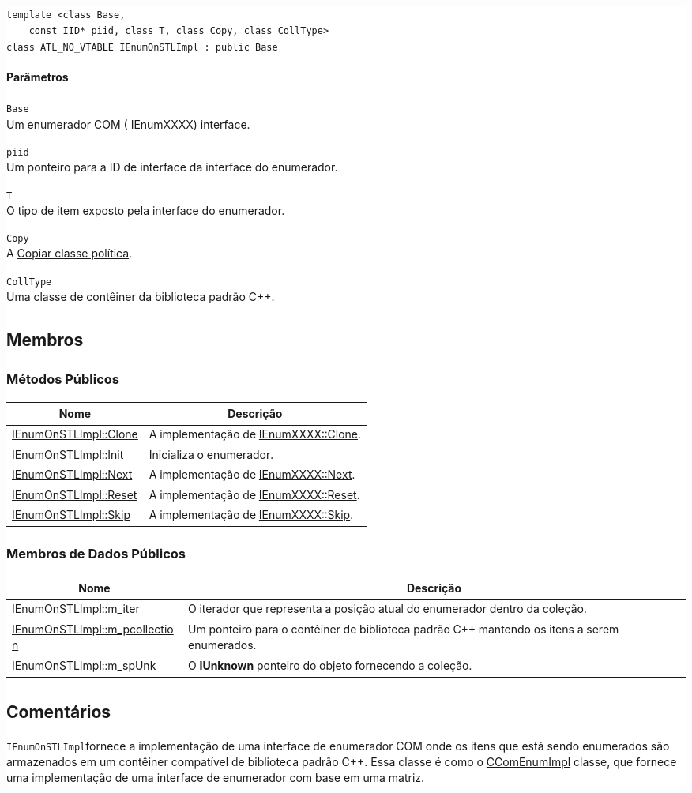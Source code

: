 ```
template <class Base,
    const IID* piid, class T, class Copy, class CollType>  
class ATL_NO_VTABLE IEnumOnSTLImpl : public Base
```  
  
#### <a name="parameters"></a>Parâmetros  
 `Base`  
 Um enumerador COM ( [IEnumXXXX](https://msdn.microsoft.com/library/ms680089.aspx)) interface.  
  
 `piid`  
 Um ponteiro para a ID de interface da interface do enumerador.  
  
 `T`  
 O tipo de item exposto pela interface do enumerador.  
  
 `Copy`  
 A [Copiar classe política](../../atl/atl-copy-policy-classes.md).  
  
 `CollType`  
 Uma classe de contêiner da biblioteca padrão C++.  
  
## <a name="members"></a>Membros  
  
### <a name="public-methods"></a>Métodos Públicos  
  
|Nome|Descrição|  
|----------|-----------------|  
|[IEnumOnSTLImpl::Clone](#clone)|A implementação de [IEnumXXXX::Clone](https://msdn.microsoft.com/library/ms690336.aspx).|  
|[IEnumOnSTLImpl::Init](#init)|Inicializa o enumerador.|  
|[IEnumOnSTLImpl::Next](#next)|A implementação de [IEnumXXXX::Next](https://msdn.microsoft.com/library/ms695273.aspx).|  
|[IEnumOnSTLImpl::Reset](#reset)|A implementação de [IEnumXXXX::Reset](https://msdn.microsoft.com/library/ms693414.aspx).|  
|[IEnumOnSTLImpl::Skip](#skip)|A implementação de [IEnumXXXX::Skip](https://msdn.microsoft.com/library/ms690392.aspx).|  
  
### <a name="public-data-members"></a>Membros de Dados Públicos  
  
|Nome|Descrição|  
|----------|-----------------|  
|[IEnumOnSTLImpl::m_iter](#m_iter)|O iterador que representa a posição atual do enumerador dentro da coleção.|  
|[IEnumOnSTLImpl::m_pcollection](#m_pcollection)|Um ponteiro para o contêiner de biblioteca padrão C++ mantendo os itens a serem enumerados.|  
|[IEnumOnSTLImpl::m_spUnk](#m_spunk)|O **IUnknown** ponteiro do objeto fornecendo a coleção.|  
  
## <a name="remarks"></a>Comentários  
 `IEnumOnSTLImpl`fornece a implementação de uma interface de enumerador COM onde os itens que está sendo enumerados são armazenados em um contêiner compatível de biblioteca padrão C++. Essa classe é como o [CComEnumImpl](../../atl/reference/ccomenumimpl-class.md) classe, que fornece uma implementação de uma interface de enumerador com base em uma matriz.  
  